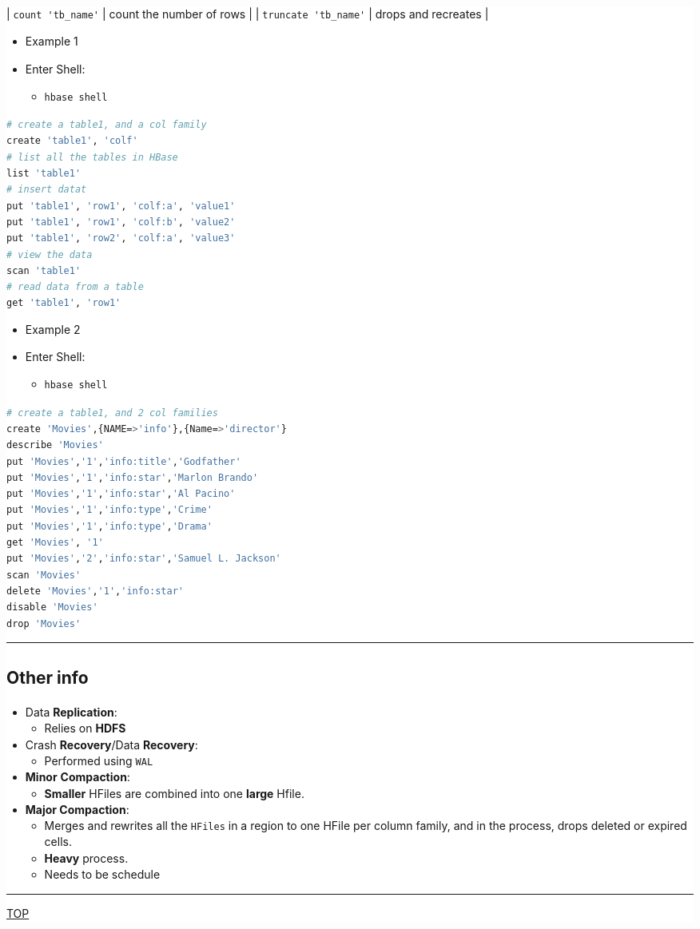 | `count 'tb_name'`                                        | count the number of rows             |
| `truncate 'tb_name'`                                     | drops and recreates                  |

- Example 1

- Enter Shell:
  - `hbase shell`

```sh
# create a table1, and a col family
create 'table1', 'colf'
# list all the tables in HBase
list 'table1'
# insert datat
put 'table1', 'row1', 'colf:a', 'value1'
put 'table1', 'row1', 'colf:b', 'value2'
put 'table1', 'row2', 'colf:a', 'value3'
# view the data
scan 'table1'
# read data from a table
get 'table1', 'row1'
```

- Example 2

- Enter Shell:
  - `hbase shell`

```sh
# create a table1, and 2 col families
create 'Movies',{NAME=>'info'},{Name=>'director'}
describe 'Movies'
put 'Movies','1','info:title','Godfather'
put 'Movies','1','info:star','Marlon Brando'
put 'Movies','1','info:star','Al Pacino'
put 'Movies','1','info:type','Crime'
put 'Movies','1','info:type','Drama'
get 'Movies', '1'
put 'Movies','2','info:star','Samuel L. Jackson'
scan 'Movies'
delete 'Movies','1','info:star'
disable 'Movies'
drop 'Movies'
```

---

## Other info

- Data **Replication**:
  - Relies on **HDFS**
- Crash **Recovery**/Data **Recovery**:
  - Performed using `WAL`
- **Minor** **Compaction**:
  - **Smaller** HFiles are combined into one **large** Hfile.
- **Major Compaction**:
  - Merges and rewrites all the `HFiles` in a region to one HFile per column family, and in the process, drops deleted or expired cells.
  - **Heavy** process.
  - Needs to be schedule

---

[TOP](#big-data---hbase)
